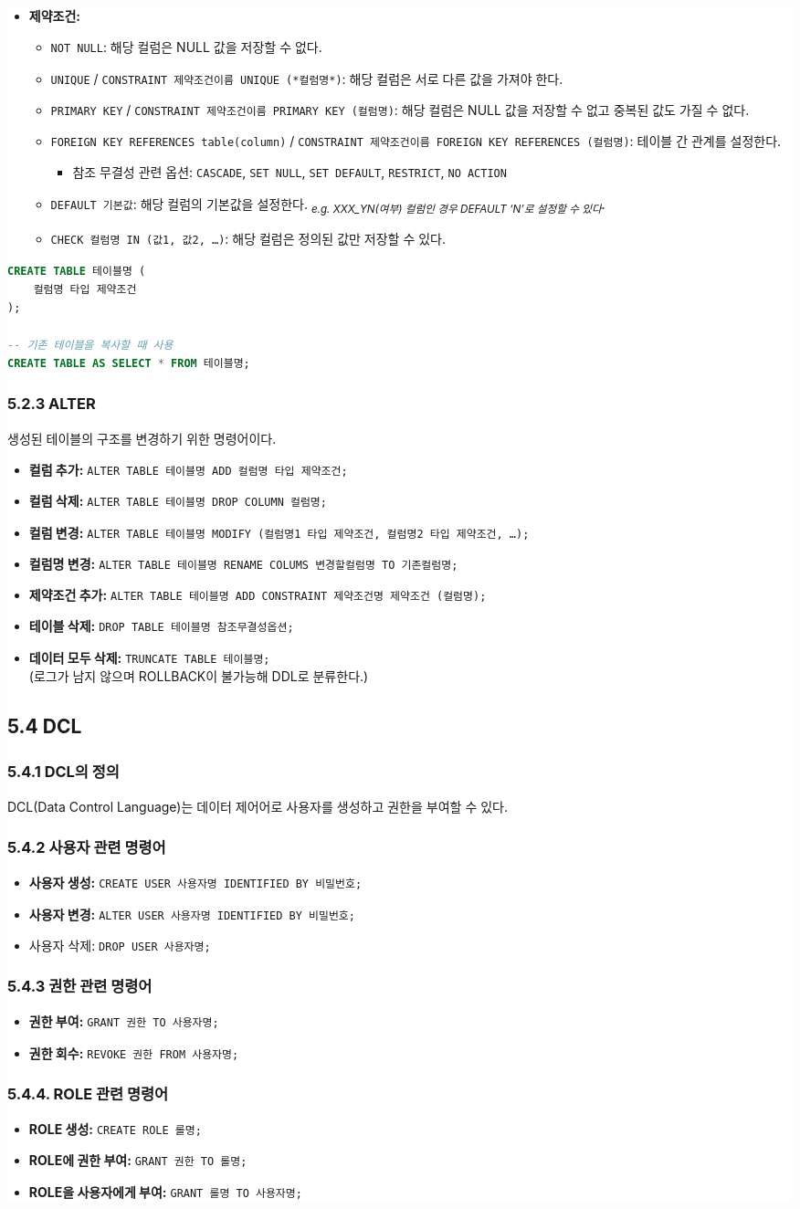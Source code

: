 * **제약조건:**

    - `NOT NULL`: 해당 컬럼은 NULL 값을 저장할 수 없다.

    - `UNIQUE` / `CONSTRAINT 제약조건이름 UNIQUE (*컬럼명*)`: 해당 컬럼은 서로 다른 값을 가져야 한다.

    - `PRIMARY KEY` / `CONSTRAINT 제약조건이름 PRIMARY KEY (컬럼명)`: 해당 컬럼은 NULL 값을 저장할 수 없고 중복된 값도 가질 수 없다.

    - `FOREIGN KEY REFERENCES table(column)` / `CONSTRAINT 제약조건이름 FOREIGN KEY REFERENCES (컬럼명)`: 테이블 간 관계를 설정한다.

        + 참조 무결성 관련 옵션: `CASCADE`, `SET NULL`, `SET DEFAULT`, `RESTRICT`, `NO ACTION`

    - `DEFAULT 기본값`: 해당 컬럼의 기본값을 설정한다. <sub><i>e.g. XXX_YN(여부) 컬럼인 경우 DEFAULT ‘N’로 설정할 수 있다</i></sub>.

    - `CHECK 컬럼명 IN (값1, 값2, …)`: 해당 컬럼은 정의된 값만 저장할 수 있다.

``` sql
CREATE TABLE 테이블명 (
	컬럼명 타입 제약조건
);

-- 기존 테이블을 복사할 때 사용
CREATE TABLE AS SELECT * FROM 테이블명;
```

### 5.2.3 ALTER

생성된 테이블의 구조를 변경하기 위한 명령어이다.

- **컬럼 추가:** `ALTER TABLE 테이블명 ADD 컬럼명 타입 제약조건;`

- **컬럼 삭제:** `ALTER TABLE 테이블명 DROP COLUMN 컬럼명;`

- **컬럼 변경:** `ALTER TABLE 테이블명 MODIFY (컬럼명1 타입 제약조건, 컬럼명2 타입 제약조건, …);`

- **컬럼명 변경:** `ALTER TABLE 테이블명 RENAME COLUMS 변경할컬럼명 TO 기존컬럼명;`

- **제약조건 추가:** `ALTER TABLE 테이블명 ADD CONSTRAINT 제약조건명 제약조건 (컬럼명);`

- **테이블 삭제:** `DROP TABLE 테이블명 참조무결성옵션;`

- **데이터 모두 삭제:** `TRUNCATE TABLE 테이블명;`   
(로그가 남지 않으며 ROLLBACK이 불가능해 DDL로 분류한다.)

## 5.4 DCL
### 5.4.1 DCL의 정의

DCL(Data Control Language)는 데이터 제어어로 사용자를 생성하고 권한을 부여할 수 있다.

### 5.4.2 사용자 관련 명령어

- **사용자 생성:** `CREATE USER 사용자명 IDENTIFIED BY 비밀번호;`

- **사용자 변경:** `ALTER USER 사용자명 IDENTIFIED BY 비밀번호;`

- 사용자 삭제: `DROP USER 사용자명;`

### 5.4.3 권한 관련 명령어

- **권한 부여:** `GRANT 권한 TO 사용자명;`

- **권한 회수:** `REVOKE 권한 FROM 사용자명;`

### 5.4.4. ROLE 관련 명령어

- **ROLE 생성:** `CREATE ROLE 롤명;`

- **ROLE에 권한 부여:** `GRANT 권한 TO 롤명;`

- **ROLE을 사용자에게 부여:** `GRANT 롤명 TO 사용자명;`